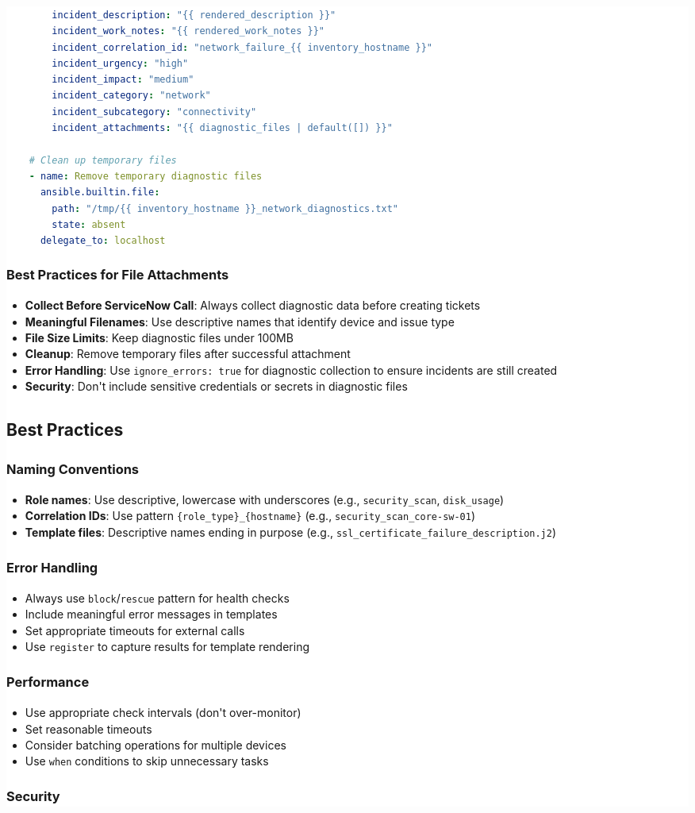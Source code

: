 ```yaml
        incident_description: "{{ rendered_description }}"
        incident_work_notes: "{{ rendered_work_notes }}"
        incident_correlation_id: "network_failure_{{ inventory_hostname }}"
        incident_urgency: "high"
        incident_impact: "medium"
        incident_category: "network"
        incident_subcategory: "connectivity"
        incident_attachments: "{{ diagnostic_files | default([]) }}"

    # Clean up temporary files
    - name: Remove temporary diagnostic files
      ansible.builtin.file:
        path: "/tmp/{{ inventory_hostname }}_network_diagnostics.txt"
        state: absent
      delegate_to: localhost
```

### Best Practices for File Attachments

- **Collect Before ServiceNow Call**: Always collect diagnostic data before creating tickets
- **Meaningful Filenames**: Use descriptive names that identify device and issue type
- **File Size Limits**: Keep diagnostic files under 100MB
- **Cleanup**: Remove temporary files after successful attachment
- **Error Handling**: Use `ignore_errors: true` for diagnostic collection to ensure incidents are still created
- **Security**: Don't include sensitive credentials or secrets in diagnostic files

## Best Practices

### Naming Conventions

- **Role names**: Use descriptive, lowercase with underscores (e.g., `security_scan`, `disk_usage`)
- **Correlation IDs**: Use pattern `{role_type}_{hostname}` (e.g., `security_scan_core-sw-01`)
- **Template files**: Descriptive names ending in purpose (e.g., `ssl_certificate_failure_description.j2`)

### Error Handling

- Always use `block`/`rescue` pattern for health checks
- Include meaningful error messages in templates  
- Set appropriate timeouts for external calls
- Use `register` to capture results for template rendering

### Performance

- Use appropriate check intervals (don't over-monitor)
- Set reasonable timeouts
- Consider batching operations for multiple devices
- Use `when` conditions to skip unnecessary tasks

### Security
